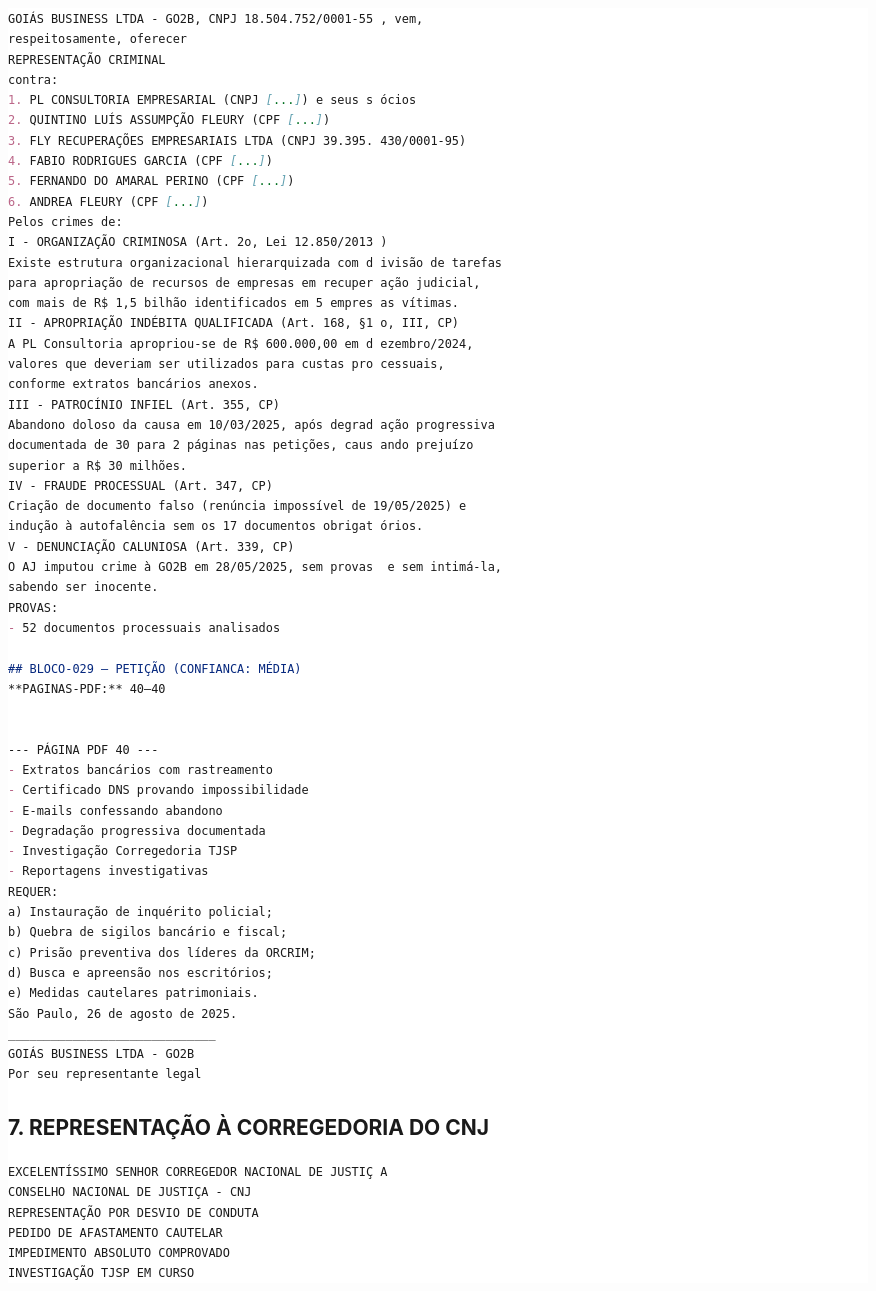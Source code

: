 ```markdown
GOIÁS BUSINESS LTDA - GO2B, CNPJ 18.504.752/0001-55 , vem,
respeitosamente, oferecer
REPRESENTAÇÃO CRIMINAL
contra:
1. PL CONSULTORIA EMPRESARIAL (CNPJ [...]) e seus s ócios
2. QUINTINO LUÍS ASSUMPÇÃO FLEURY (CPF [...])
3. FLY RECUPERAÇÕES EMPRESARIAIS LTDA (CNPJ 39.395. 430/0001-95)
4. FABIO RODRIGUES GARCIA (CPF [...])
5. FERNANDO DO AMARAL PERINO (CPF [...])
6. ANDREA FLEURY (CPF [...])
Pelos crimes de:
I - ORGANIZAÇÃO CRIMINOSA (Art. 2o, Lei 12.850/2013 )
Existe estrutura organizacional hierarquizada com d ivisão de tarefas
para apropriação de recursos de empresas em recuper ação judicial,
com mais de R$ 1,5 bilhão identificados em 5 empres as vítimas.
II - APROPRIAÇÃO INDÉBITA QUALIFICADA (Art. 168, §1 o, III, CP)
A PL Consultoria apropriou-se de R$ 600.000,00 em d ezembro/2024,
valores que deveriam ser utilizados para custas pro cessuais,
conforme extratos bancários anexos.
III - PATROCÍNIO INFIEL (Art. 355, CP)
Abandono doloso da causa em 10/03/2025, após degrad ação progressiva
documentada de 30 para 2 páginas nas petições, caus ando prejuízo
superior a R$ 30 milhões.
IV - FRAUDE PROCESSUAL (Art. 347, CP)
Criação de documento falso (renúncia impossível de 19/05/2025) e
indução à autofalência sem os 17 documentos obrigat órios.
V - DENUNCIAÇÃO CALUNIOSA (Art. 339, CP)
O AJ imputou crime à GO2B em 28/05/2025, sem provas  e sem intimá-la,
sabendo ser inocente.
PROVAS:
- 52 documentos processuais analisados

## BLOCO-029 — PETIÇÃO (CONFIANCA: MÉDIA)
**PAGINAS-PDF:** 40–40


--- PÁGINA PDF 40 ---
- Extratos bancários com rastreamento
- Certificado DNS provando impossibilidade
- E-mails confessando abandono
- Degradação progressiva documentada
- Investigação Corregedoria TJSP
- Reportagens investigativas
REQUER:
a) Instauração de inquérito policial;
b) Quebra de sigilos bancário e fiscal;
c) Prisão preventiva dos líderes da ORCRIM;
d) Busca e apreensão nos escritórios;
e) Medidas cautelares patrimoniais.
São Paulo, 26 de agosto de 2025.
_____________________________
GOIÁS BUSINESS LTDA - GO2B
Por seu representante legal
```
## 7. REPRESENTAÇÃO À CORREGEDORIA DO CNJ
```markdown
EXCELENTÍSSIMO SENHOR CORREGEDOR NACIONAL DE JUSTIÇ A
CONSELHO NACIONAL DE JUSTIÇA - CNJ
REPRESENTAÇÃO POR DESVIO DE CONDUTA
PEDIDO DE AFASTAMENTO CAUTELAR
IMPEDIMENTO ABSOLUTO COMPROVADO
INVESTIGAÇÃO TJSP EM CURSO
```